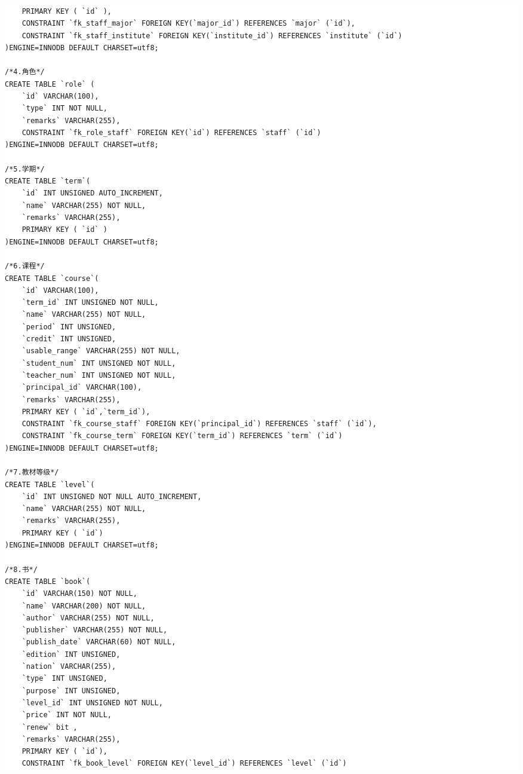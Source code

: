 ````
	PRIMARY KEY ( `id` ),
	CONSTRAINT `fk_staff_major` FOREIGN KEY(`major_id`) REFERENCES `major` (`id`),
	CONSTRAINT `fk_staff_institute` FOREIGN KEY(`institute_id`) REFERENCES `institute` (`id`)
)ENGINE=INNODB DEFAULT CHARSET=utf8;

/*4.角色*/
CREATE TABLE `role` (
	`id` VARCHAR(100),
	`type` INT NOT NULL,
	`remarks` VARCHAR(255),
	CONSTRAINT `fk_role_staff` FOREIGN KEY(`id`) REFERENCES `staff` (`id`)
)ENGINE=INNODB DEFAULT CHARSET=utf8;

/*5.学期*/
CREATE TABLE `term`(
    `id` INT UNSIGNED AUTO_INCREMENT,
    `name` VARCHAR(255) NOT NULL,
    `remarks` VARCHAR(255),
    PRIMARY KEY ( `id` )
)ENGINE=INNODB DEFAULT CHARSET=utf8;

/*6.课程*/
CREATE TABLE `course`(
    `id` VARCHAR(100),
    `term_id` INT UNSIGNED NOT NULL,
    `name` VARCHAR(255) NOT NULL,
    `period` INT UNSIGNED,
    `credit` INT UNSIGNED,
    `usable_range` VARCHAR(255) NOT NULL,
    `student_num` INT UNSIGNED NOT NULL,
    `teacher_num` INT UNSIGNED NOT NULL,
    `principal_id` VARCHAR(100),
    `remarks` VARCHAR(255),
    PRIMARY KEY ( `id`,`term_id`),
    CONSTRAINT `fk_course_staff` FOREIGN KEY(`principal_id`) REFERENCES `staff` (`id`),
    CONSTRAINT `fk_course_term` FOREIGN KEY(`term_id`) REFERENCES `term` (`id`)
)ENGINE=INNODB DEFAULT CHARSET=utf8;

/*7.教材等级*/
CREATE TABLE `level`(
    `id` INT UNSIGNED NOT NULL AUTO_INCREMENT,
    `name` VARCHAR(255) NOT NULL,
    `remarks` VARCHAR(255),
    PRIMARY KEY ( `id`)
)ENGINE=INNODB DEFAULT CHARSET=utf8;

/*8.书*/
CREATE TABLE `book`(
    `id` VARCHAR(150) NOT NULL,
    `name` VARCHAR(200) NOT NULL,
    `author` VARCHAR(255) NOT NULL,
    `publisher` VARCHAR(255) NOT NULL,
    `publish_date` VARCHAR(60) NOT NULL,
    `edition` INT UNSIGNED,
    `nation` VARCHAR(255),
    `type` INT UNSIGNED,
    `purpose` INT UNSIGNED,
    `level_id` INT UNSIGNED NOT NULL,
    `price` INT NOT NULL,
    `renew` bit ,
    `remarks` VARCHAR(255),
    PRIMARY KEY ( `id`),
    CONSTRAINT `fk_book_level` FOREIGN KEY(`level_id`) REFERENCES `level` (`id`)
````